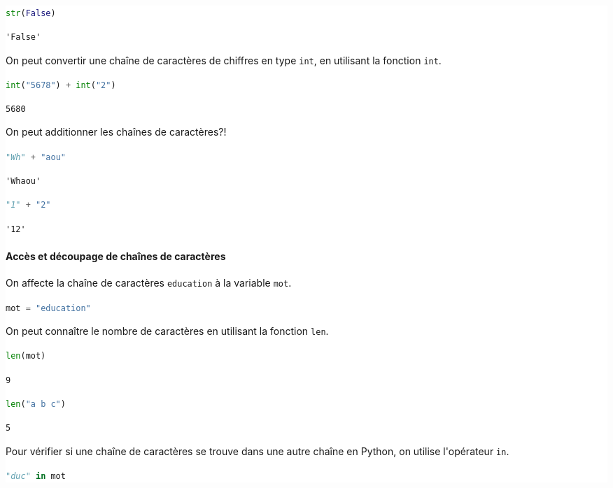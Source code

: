 ```python
str(False)
```

    'False'

<div class="info">

On peut convertir une chaîne de caractères de chiffres en type `int`, en utilisant la fonction `int`.</div>

```python
int("5678") + int("2")
```

    5680

<div class="info">
    
On peut additionner les chaînes de caractères?!</div>

```python
"Wh" + "aou"
```

    'Whaou'

```python
"1" + "2"
```

    '12'

#### Accès et découpage de chaînes de caractères

On affecte la chaîne de caractères `education` à la variable `mot`.

```python
mot = "education"
```

<div class="info">
    
On peut connaître le nombre de caractères en utilisant la fonction `len`.</div>

```python
len(mot)
```

    9

```python
len("a b c")
```

    5

<div class="info">
    
Pour vérifier si une chaîne de caractères se trouve dans une autre chaîne en Python, on utilise l'opérateur `in`.</div>

```python
"duc" in mot
```
